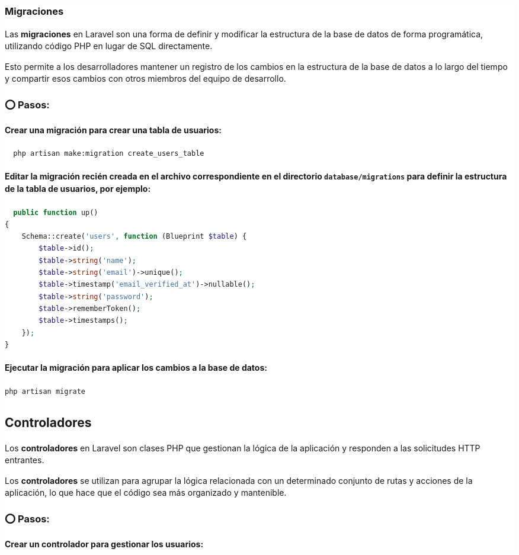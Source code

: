 ### Migraciones

Las **migraciones** en Laravel son una forma de definir y modificar la estructura de la base de datos de forma programática, utilizando código PHP en lugar de SQL directamente.

Esto permite a los desarrolladores mantener un registro de los cambios en la estructura de la base de datos a lo largo del tiempo y compartir esos cambios con otros miembros del equipo de desarrollo.

### ⭕ Pasos:

#### Crear una migración para crear una tabla de usuarios:

```bash
  php artisan make:migration create_users_table
```

#### Editar la migración recién creada en el archivo correspondiente en el directorio `database/migrations` para definir la estructura de la tabla de usuarios, por ejemplo:

```php
  public function up()
{
    Schema::create('users', function (Blueprint $table) {
        $table->id();
        $table->string('name');
        $table->string('email')->unique();
        $table->timestamp('email_verified_at')->nullable();
        $table->string('password');
        $table->rememberToken();
        $table->timestamps();
    });
}
```

#### Ejecutar la migración para aplicar los cambios a la base de datos:

```php
php artisan migrate
```

## Controladores

Los **controladores** en Laravel son clases PHP que gestionan la lógica de la aplicación y responden a las solicitudes HTTP entrantes.

Los **controladores** se utilizan para agrupar la lógica relacionada con un determinado conjunto de rutas y acciones de la aplicación, lo que hace que el código sea más organizado y mantenible.

### ⭕ Pasos:

#### Crear un controlador para gestionar los usuarios:
